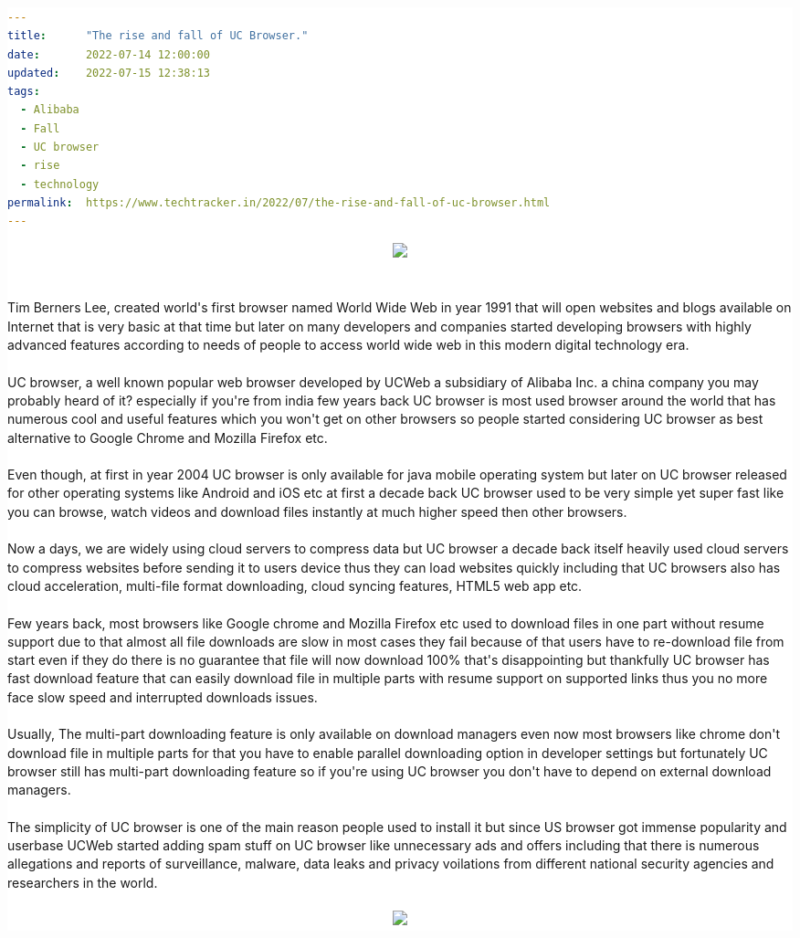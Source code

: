 ```yaml
---
title:		"The rise and fall of UC Browser."
date:		2022-07-14 12:00:00
updated:	2022-07-15 12:38:13
tags: 
  - Alibaba
  - Fall
  - UC browser
  - rise
  - technology	
permalink:	https://www.techtracker.in/2022/07/the-rise-and-fall-of-uc-browser.html
---
```


<div class="separator" style="clear: both; text-align: center;">
  <a href="https://lh3.googleusercontent.com/-rE0tTgqS2tU/YtDxxchFFcI/AAAAAAAAMdQ/Oo-miuej2n8b0wFSEfl2IVBF7OYbZiDYQCNcBGAsYHQ/s1600/1657860538526498-0.png" imageanchor="1" style="margin-left: 1em; margin-right: 1em;">
    <img border="0" src="https://lh3.googleusercontent.com/-rE0tTgqS2tU/YtDxxchFFcI/AAAAAAAAMdQ/Oo-miuej2n8b0wFSEfl2IVBF7OYbZiDYQCNcBGAsYHQ/s1600/1657860538526498-0.png" width="400">
  </a>
</div><div><br></div><div><br></div><div>Tim Berners Lee, created world's first browser named World Wide Web in year 1991 that will open websites and blogs available on Internet that is very basic at that time but later on many developers and companies started developing browsers with highly advanced features according to needs of people to access world wide web in this modern digital technology era.</div><div><br></div><div>UC browser, a well known popular web browser developed by UCWeb a subsidiary of Alibaba Inc. a china company you may probably heard of it? especially if you're from india few years back UC browser is most used browser around the world that has numerous cool and useful features which you won't get on other browsers so people started considering UC browser as best alternative to Google Chrome and Mozilla Firefox etc.</div><div><br></div><div>Even though, at first in year 2004 UC browser is only available for java mobile operating system but later on UC browser released for other operating systems like Android and iOS etc at first a decade back UC browser used to be very simple yet super fast like you can browse, watch videos and download files instantly at much higher speed then other browsers.</div><div><br></div><div>Now a days, we are widely using cloud servers to compress data but UC browser a decade back itself heavily used cloud servers to compress websites before sending it to users device thus they can load websites quickly including that UC browsers also has cloud acceleration, multi-file format downloading, cloud syncing features, HTML5 web app etc.</div><div><br></div><div>Few years back, most browsers like Google chrome and Mozilla Firefox etc used to download files in one part without resume support due to that almost all file downloads are slow in most cases they fail because of that users have to re-download file from start even if they do there is no guarantee that file will now download 100% that's disappointing but thankfully UC browser has fast download feature that can easily download file in multiple parts with resume support on supported links thus you no more face slow speed and interrupted downloads issues.</div><div><br></div><div>Usually, The multi-part downloading feature is only available on download managers even now most browsers like chrome don't download file in multiple parts for that you have to enable parallel downloading option in developer settings but fortunately UC browser still has multi-part downloading feature so if you're using UC browser you don't have to depend on external download managers.</div><div><br></div><div>The simplicity of UC browser is one of the main reason people used to install it but since US browser got immense popularity and userbase UCWeb started adding spam stuff on UC browser like unnecessary ads and offers including that there is numerous allegations and reports of surveillance, malware, data leaks and privacy voilations from different national security agencies and researchers in the world.</div><div><br></div><div><div class="separator" style="clear: both; text-align: center;">
  <a href="https://lh3.googleusercontent.com/-1_2DI1Wa1O0/YtESWhz5jJI/AAAAAAAAMdk/K5bFfYNnQx4hl0xsBLAYhO7_PW-xqZZYACNcBGAsYHQ/s1600/1657868885937428-0.png" imageanchor="1" style="margin-left: 1em; margin-right: 1em;">
    <img border="0" src="https://lh3.googleusercontent.com/-1_2DI1Wa1O0/YtESWhz5jJI/AAAAAAAAMdk/K5bFfYNnQx4hl0xsBLAYhO7_PW-xqZZYACNcBGAsYHQ/s1600/1657868885937428-0.png" width="400">
  </a>